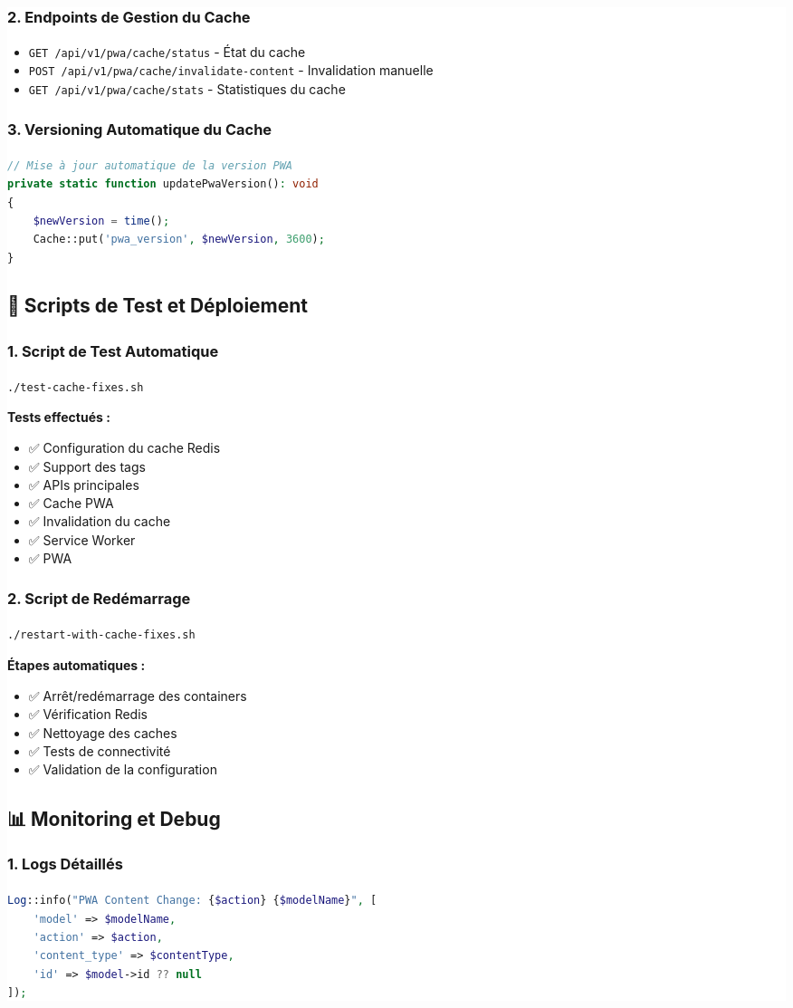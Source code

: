 ### 2. **Endpoints de Gestion du Cache**

- `GET /api/v1/pwa/cache/status` - État du cache
- `POST /api/v1/pwa/cache/invalidate-content` - Invalidation manuelle
- `GET /api/v1/pwa/cache/stats` - Statistiques du cache

### 3. **Versioning Automatique du Cache**

```php
// Mise à jour automatique de la version PWA
private static function updatePwaVersion(): void
{
    $newVersion = time();
    Cache::put('pwa_version', $newVersion, 3600);
}
```

## 🔧 Scripts de Test et Déploiement

### 1. **Script de Test Automatique**

```bash
./test-cache-fixes.sh
```

**Tests effectués :**
- ✅ Configuration du cache Redis
- ✅ Support des tags
- ✅ APIs principales
- ✅ Cache PWA
- ✅ Invalidation du cache
- ✅ Service Worker
- ✅ PWA

### 2. **Script de Redémarrage**

```bash
./restart-with-cache-fixes.sh
```

**Étapes automatiques :**
- ✅ Arrêt/redémarrage des containers
- ✅ Vérification Redis
- ✅ Nettoyage des caches
- ✅ Tests de connectivité
- ✅ Validation de la configuration

## 📊 Monitoring et Debug

### 1. **Logs Détaillés**

```php
Log::info("PWA Content Change: {$action} {$modelName}", [
    'model' => $modelName,
    'action' => $action,
    'content_type' => $contentType,
    'id' => $model->id ?? null
]);
```

